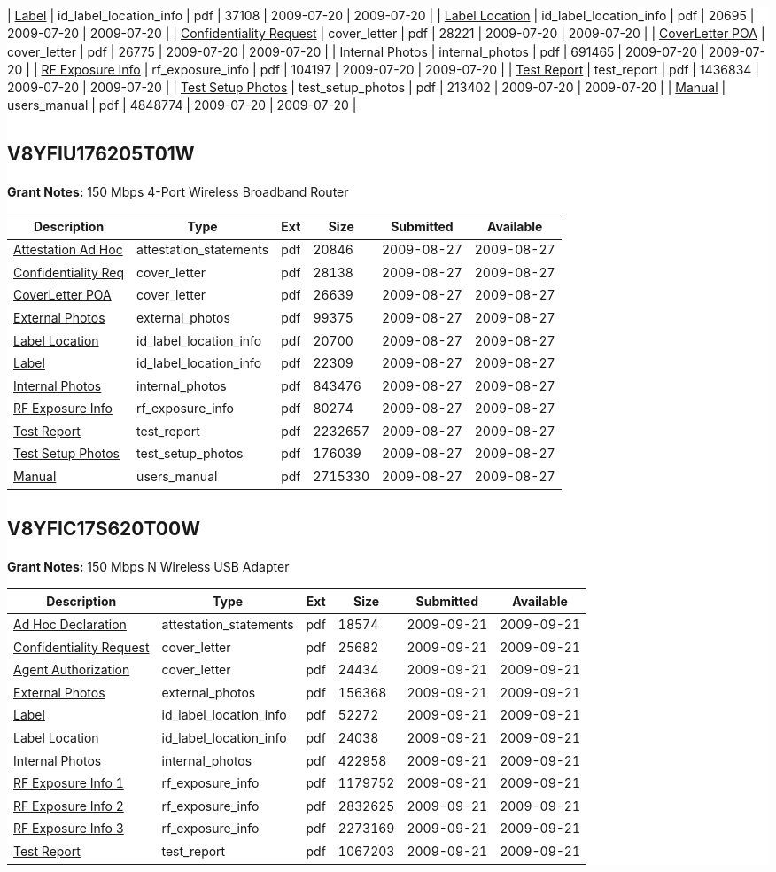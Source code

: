 | [Label](V8YSMCWBR14SN3/502184b6cd502213429335a84a77158d/1141538.pdf) | id_label_location_info | pdf | 37108 | 2009-07-20 | 2009-07-20 |
| [Label Location](V8YSMCWBR14SN3/502184b6cd502213429335a84a77158d/1141539.pdf) | id_label_location_info | pdf | 20695 | 2009-07-20 | 2009-07-20 |
| [Confidentiality Request](V8YSMCWBR14SN3/502184b6cd502213429335a84a77158d/1141547.pdf) | cover_letter | pdf | 28221 | 2009-07-20 | 2009-07-20 |
| [CoverLetter POA](V8YSMCWBR14SN3/502184b6cd502213429335a84a77158d/1141548.pdf) | cover_letter | pdf | 26775 | 2009-07-20 | 2009-07-20 |
| [Internal Photos](V8YSMCWBR14SN3/502184b6cd502213429335a84a77158d/1141540.pdf) | internal_photos | pdf | 691465 | 2009-07-20 | 2009-07-20 |
| [RF Exposure Info](V8YSMCWBR14SN3/502184b6cd502213429335a84a77158d/1141546.pdf) | rf_exposure_info | pdf | 104197 | 2009-07-20 | 2009-07-20 |
| [Test Report](V8YSMCWBR14SN3/502184b6cd502213429335a84a77158d/1141543.pdf) | test_report | pdf | 1436834 | 2009-07-20 | 2009-07-20 |
| [Test Setup Photos](V8YSMCWBR14SN3/502184b6cd502213429335a84a77158d/1141516.pdf) | test_setup_photos | pdf | 213402 | 2009-07-20 | 2009-07-20 |
| [Manual](V8YSMCWBR14SN3/502184b6cd502213429335a84a77158d/1141545.pdf) | users_manual | pdf | 4848774 | 2009-07-20 | 2009-07-20 |
## V8YFIU176205T01W
**Grant Notes:** 150 Mbps 4-Port Wireless Broadband Router

| Description | Type | Ext | Size | Submitted | Available |
| ----------- | ---- | --- | ---- | --------- | --------- |
| [Attestation Ad Hoc](V8YFIU176205T01W/a1fc62fc75323ae2c685217077fb42b8/1160310.pdf) | attestation_statements | pdf | 20846 | 2009-08-27 | 2009-08-27 |
| [Confidentiality Req](V8YFIU176205T01W/a1fc62fc75323ae2c685217077fb42b8/1160308.pdf) | cover_letter | pdf | 28138 | 2009-08-27 | 2009-08-27 |
| [CoverLetter POA](V8YFIU176205T01W/a1fc62fc75323ae2c685217077fb42b8/1160309.pdf) | cover_letter | pdf | 26639 | 2009-08-27 | 2009-08-27 |
| [External Photos](V8YFIU176205T01W/a1fc62fc75323ae2c685217077fb42b8/1160298.pdf) | external_photos | pdf | 99375 | 2009-08-27 | 2009-08-27 |
| [Label Location](V8YFIU176205T01W/a1fc62fc75323ae2c685217077fb42b8/1160299.pdf) | id_label_location_info | pdf | 20700 | 2009-08-27 | 2009-08-27 |
| [Label](V8YFIU176205T01W/a1fc62fc75323ae2c685217077fb42b8/1160300.pdf) | id_label_location_info | pdf | 22309 | 2009-08-27 | 2009-08-27 |
| [Internal Photos](V8YFIU176205T01W/a1fc62fc75323ae2c685217077fb42b8/1160301.pdf) | internal_photos | pdf | 843476 | 2009-08-27 | 2009-08-27 |
| [RF Exposure Info](V8YFIU176205T01W/a1fc62fc75323ae2c685217077fb42b8/1160307.pdf) | rf_exposure_info | pdf | 80274 | 2009-08-27 | 2009-08-27 |
| [Test Report](V8YFIU176205T01W/a1fc62fc75323ae2c685217077fb42b8/1160304.pdf) | test_report | pdf | 2232657 | 2009-08-27 | 2009-08-27 |
| [Test Setup Photos](V8YFIU176205T01W/a1fc62fc75323ae2c685217077fb42b8/1160305.pdf) | test_setup_photos | pdf | 176039 | 2009-08-27 | 2009-08-27 |
| [Manual](V8YFIU176205T01W/a1fc62fc75323ae2c685217077fb42b8/1160306.pdf) | users_manual | pdf | 2715330 | 2009-08-27 | 2009-08-27 |
## V8YFIC17S620T00W
**Grant Notes:** 150 Mbps N Wireless USB Adapter

| Description | Type | Ext | Size | Submitted | Available |
| ----------- | ---- | --- | ---- | --------- | --------- |
| [Ad Hoc Declaration](V8YFIC17S620T00W/a9f7f0a7e7aea37550080d60e5b5554d/1172820.pdf) | attestation_statements | pdf | 18574 | 2009-09-21 | 2009-09-21 |
| [Confidentiality Request](V8YFIC17S620T00W/a9f7f0a7e7aea37550080d60e5b5554d/1172818.pdf) | cover_letter | pdf | 25682 | 2009-09-21 | 2009-09-21 |
| [Agent Authorization](V8YFIC17S620T00W/a9f7f0a7e7aea37550080d60e5b5554d/1172819.pdf) | cover_letter | pdf | 24434 | 2009-09-21 | 2009-09-21 |
| [External Photos](V8YFIC17S620T00W/a9f7f0a7e7aea37550080d60e5b5554d/1172806.pdf) | external_photos | pdf | 156368 | 2009-09-21 | 2009-09-21 |
| [Label](V8YFIC17S620T00W/a9f7f0a7e7aea37550080d60e5b5554d/1172807.pdf) | id_label_location_info | pdf | 52272 | 2009-09-21 | 2009-09-21 |
| [Label Location](V8YFIC17S620T00W/a9f7f0a7e7aea37550080d60e5b5554d/1172808.pdf) | id_label_location_info | pdf | 24038 | 2009-09-21 | 2009-09-21 |
| [Internal Photos](V8YFIC17S620T00W/a9f7f0a7e7aea37550080d60e5b5554d/1172809.pdf) | internal_photos | pdf | 422958 | 2009-09-21 | 2009-09-21 |
| [RF Exposure Info 1](V8YFIC17S620T00W/a9f7f0a7e7aea37550080d60e5b5554d/1172815.pdf) | rf_exposure_info | pdf | 1179752 | 2009-09-21 | 2009-09-21 |
| [RF Exposure Info 2](V8YFIC17S620T00W/a9f7f0a7e7aea37550080d60e5b5554d/1172816.pdf) | rf_exposure_info | pdf | 2832625 | 2009-09-21 | 2009-09-21 |
| [RF Exposure Info 3](V8YFIC17S620T00W/a9f7f0a7e7aea37550080d60e5b5554d/1172817.pdf) | rf_exposure_info | pdf | 2273169 | 2009-09-21 | 2009-09-21 |
| [Test Report](V8YFIC17S620T00W/a9f7f0a7e7aea37550080d60e5b5554d/1172812.pdf) | test_report | pdf | 1067203 | 2009-09-21 | 2009-09-21 |